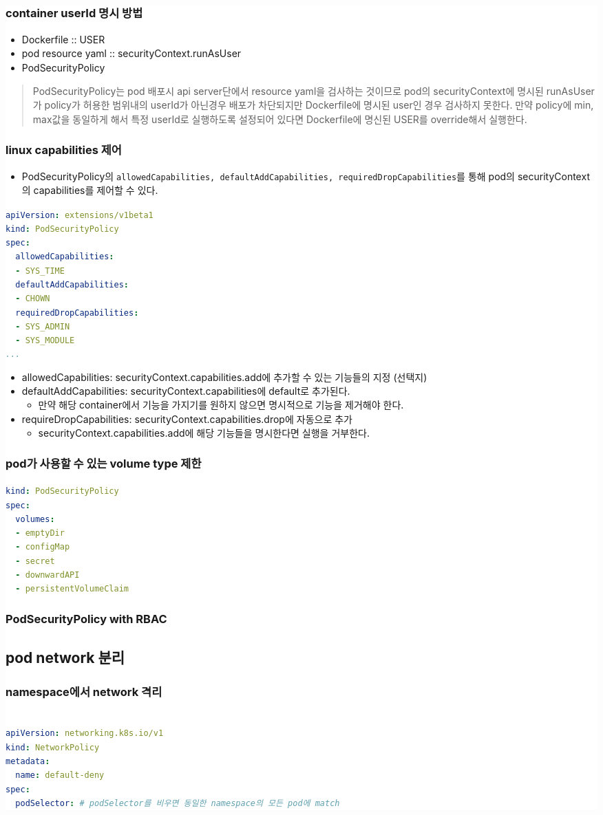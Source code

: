 ### container userId 명시 방법
- Dockerfile :: USER
- pod resource yaml :: securityContext.runAsUser
- PodSecurityPolicy 

> PodSecurityPolicy는 pod 배포시 api server단에서 resource yaml을 검사하는 것이므로 pod의 securityContext에 명시된 runAsUser가 policy가 허용한 범위내의 userId가 아닌경우 배포가 차단되지만 Dockerfile에 명시된 user인 경우 검사하지 못한다. 만약 policy에 min, max값을 동일하게 해서 특정 userId로 실행하도록 설정되어 있다면 Dockerfile에 명신된 USER를 override해서 실행한다.

### linux capabilities 제어
- PodSecurityPolicy의 ```allowedCapabilities, defaultAddCapabilities, requiredDropCapabilities```를 통해 pod의 securityContext의 capabilities를 제어할 수 있다.
```yaml
apiVersion: extensions/v1beta1
kind: PodSecurityPolicy
spec:
  allowedCapabilities:
  - SYS_TIME
  defaultAddCapabilities:
  - CHOWN
  requiredDropCapabilities:
  - SYS_ADMIN
  - SYS_MODULE
...
```
- allowedCapabilities: securityContext.capabilities.add에 추가할 수 있는 기능들의 지정 (선택지)
- defaultAddCapabilities: securityContext.capabilities에 default로 추가된다.
  - 만약 해당 container에서 기능을 가지기를 원하지 않으면 명시적으로 기능을 제거해야 한다.
- requireDropCapabilities: securityContext.capabilities.drop에 자동으로 추가
  - securityContext.capabilities.add에 해당 기능들을 명시한다면 실행을 거부한다.


### pod가 사용할 수 있는 volume type 제한
```yaml
kind: PodSecurityPolicy
spec:
  volumes:
  - emptyDir
  - configMap
  - secret
  - downwardAPI
  - persistentVolumeClaim
```

### PodSecurityPolicy with RBAC


## pod network 분리

### namespace에서 network 격리
```yaml

apiVersion: networking.k8s.io/v1
kind: NetworkPolicy
metadata:
  name: default-deny
spec:
  podSelector: # podSelector를 비우면 동일한 namespace의 모든 pod에 match
```
